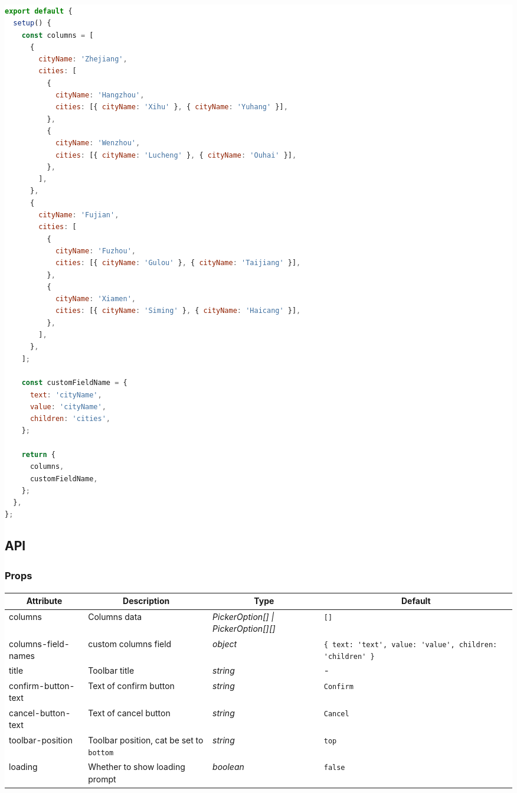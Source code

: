 ```js
export default {
  setup() {
    const columns = [
      {
        cityName: 'Zhejiang',
        cities: [
          {
            cityName: 'Hangzhou',
            cities: [{ cityName: 'Xihu' }, { cityName: 'Yuhang' }],
          },
          {
            cityName: 'Wenzhou',
            cities: [{ cityName: 'Lucheng' }, { cityName: 'Ouhai' }],
          },
        ],
      },
      {
        cityName: 'Fujian',
        cities: [
          {
            cityName: 'Fuzhou',
            cities: [{ cityName: 'Gulou' }, { cityName: 'Taijiang' }],
          },
          {
            cityName: 'Xiamen',
            cities: [{ cityName: 'Siming' }, { cityName: 'Haicang' }],
          },
        ],
      },
    ];

    const customFieldName = {
      text: 'cityName',
      value: 'cityName',
      children: 'cities',
    };

    return {
      columns,
      customFieldName,
    };
  },
};
```

## API

### Props

| Attribute | Description | Type | Default |
| --- | --- | --- | --- |
| columns | Columns data | _PickerOption[] \| PickerOption[][]_ | `[]` |
| columns-field-names | custom columns field | _object_ | `{ text: 'text', value: 'value', children: 'children' }` |
| title | Toolbar title | _string_ | - |
| confirm-button-text | Text of confirm button | _string_ | `Confirm` |
| cancel-button-text | Text of cancel button | _string_ | `Cancel` |
| toolbar-position | Toolbar position, cat be set to `bottom` | _string_ | `top` |
| loading | Whether to show loading prompt | _boolean_ | `false` |
